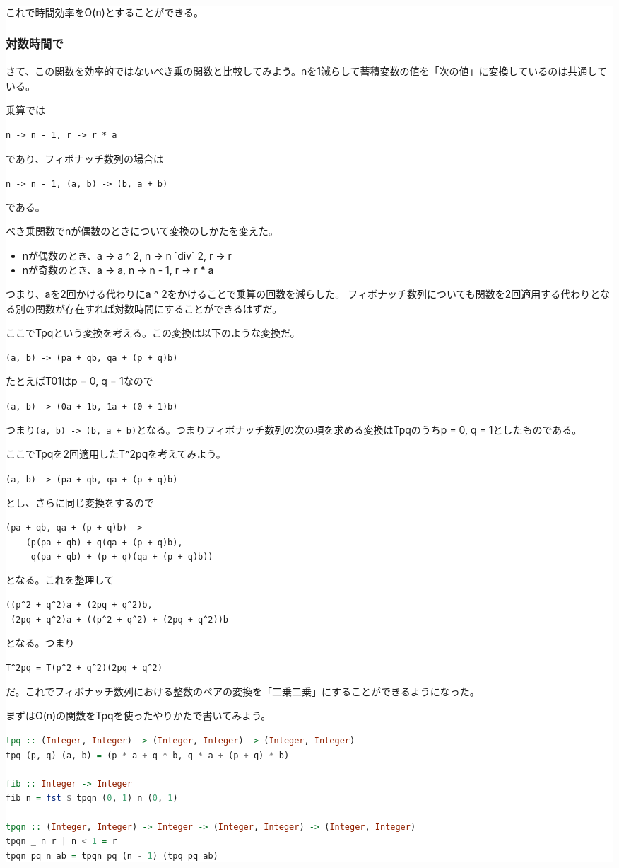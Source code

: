 これで時間効率をO(n)とすることができる。

### 対数時間で

さて、この関数を効率的ではないべき乗の関数と比較してみよう。nを1減らして蓄積変数の値を「次の値」に変換しているのは共通している。

乗算では

    n -> n - 1, r -> r * a

であり、フィボナッチ数列の場合は

    n -> n - 1, (a, b) -> (b, a + b)

である。

べき乗関数でnが偶数のときについて変換のしかたを変えた。

* nが偶数のとき、a -> a ^ 2, n -> n \`div\` 2, r -> r
* nが奇数のとき、a -> a, n -> n - 1, r -> r * a

つまり、aを2回かける代わりにa ^ 2をかけることで乗算の回数を減らした。
フィボナッチ数列についても関数を2回適用する代わりとなる別の関数が存在すれば対数時間にすることができるはずだ。

ここでTpqという変換を考える。この変換は以下のような変換だ。

    (a, b) -> (pa + qb, qa + (p + q)b)

たとえばT01はp = 0, q = 1なので

    (a, b) -> (0a + 1b, 1a + (0 + 1)b)

つまり`(a, b) -> (b, a + b)`となる。つまりフィボナッチ数列の次の項を求める変換はTpqのうちp = 0, q = 1としたものである。

ここでTpqを2回適用したT^2pqを考えてみよう。

    (a, b) -> (pa + qb, qa + (p + q)b)

とし、さらに同じ変換をするので

    (pa + qb, qa + (p + q)b) ->
        (p(pa + qb) + q(qa + (p + q)b),
         q(pa + qb) + (p + q)(qa + (p + q)b))

となる。これを整理して

    ((p^2 + q^2)a + (2pq + q^2)b,
     (2pq + q^2)a + ((p^2 + q^2) + (2pq + q^2))b

となる。つまり

    T^2pq = T(p^2 + q^2)(2pq + q^2)

だ。これでフィボナッチ数列における整数のペアの変換を「二乗二乗」にすることができるようになった。

まずはO(n)の関数をTpqを使ったやりかたで書いてみよう。

```hs
tpq :: (Integer, Integer) -> (Integer, Integer) -> (Integer, Integer)
tpq (p, q) (a, b) = (p * a + q * b, q * a + (p + q) * b)

fib :: Integer -> Integer
fib n = fst $ tpqn (0, 1) n (0, 1)

tpqn :: (Integer, Integer) -> Integer -> (Integer, Integer) -> (Integer, Integer)
tpqn _ n r | n < 1 = r
tpqn pq n ab = tpqn pq (n - 1) (tpq pq ab)
```
